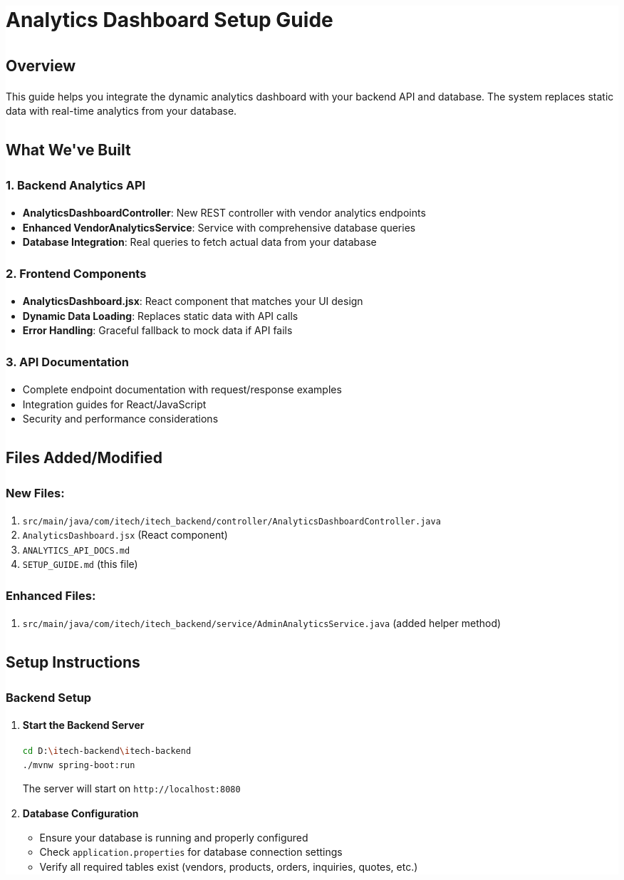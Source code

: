 # Analytics Dashboard Setup Guide

## Overview
This guide helps you integrate the dynamic analytics dashboard with your backend API and database. The system replaces static data with real-time analytics from your database.

## What We've Built

### 1. Backend Analytics API
- **AnalyticsDashboardController**: New REST controller with vendor analytics endpoints
- **Enhanced VendorAnalyticsService**: Service with comprehensive database queries
- **Database Integration**: Real queries to fetch actual data from your database

### 2. Frontend Components
- **AnalyticsDashboard.jsx**: React component that matches your UI design
- **Dynamic Data Loading**: Replaces static data with API calls
- **Error Handling**: Graceful fallback to mock data if API fails

### 3. API Documentation
- Complete endpoint documentation with request/response examples
- Integration guides for React/JavaScript
- Security and performance considerations

## Files Added/Modified

### New Files:
1. `src/main/java/com/itech/itech_backend/controller/AnalyticsDashboardController.java`
2. `AnalyticsDashboard.jsx` (React component)
3. `ANALYTICS_API_DOCS.md`
4. `SETUP_GUIDE.md` (this file)

### Enhanced Files:
1. `src/main/java/com/itech/itech_backend/service/AdminAnalyticsService.java` (added helper method)

## Setup Instructions

### Backend Setup

1. **Start the Backend Server**
   ```bash
   cd D:\itech-backend\itech-backend
   ./mvnw spring-boot:run
   ```
   The server will start on `http://localhost:8080`

2. **Database Configuration**
   - Ensure your database is running and properly configured
   - Check `application.properties` for database connection settings
   - Verify all required tables exist (vendors, products, orders, inquiries, quotes, etc.)
